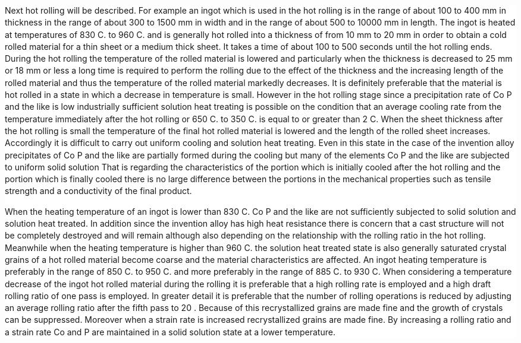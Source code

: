 Next hot rolling will be described. For example an ingot which is used in the hot rolling is in the range of about 100 to 400 mm in thickness in the range of about 300 to 1500 mm in width and in the range of about 500 to 10000 mm in length. The ingot is heated at temperatures of 830 C. to 960 C. and is generally hot rolled into a thickness of from 10 mm to 20 mm in order to obtain a cold rolled material for a thin sheet or a medium thick sheet. It takes a time of about 100 to 500 seconds until the hot rolling ends. During the hot rolling the temperature of the rolled material is lowered and particularly when the thickness is decreased to 25 mm or 18 mm or less a long time is required to perform the rolling due to the effect of the thickness and the increasing length of the rolled material and thus the temperature of the rolled material markedly decreases. It is definitely preferable that the material is hot rolled in a state in which a decrease in temperature is small. However in the hot rolling stage since a precipitation rate of Co P and the like is low industrially sufficient solution heat treating is possible on the condition that an average cooling rate from the temperature immediately after the hot rolling or 650 C. to 350 C. is equal to or greater than 2 C. When the sheet thickness after the hot rolling is small the temperature of the final hot rolled material is lowered and the length of the rolled sheet increases. Accordingly it is difficult to carry out uniform cooling and solution heat treating. Even in this state in the case of the invention alloy precipitates of Co P and the like are partially formed during the cooling but many of the elements Co P and the like are subjected to uniform solid solution That is regarding the characteristics of the portion which is initially cooled after the hot rolling and the portion which is finally cooled there is no large difference between the portions in the mechanical properties such as tensile strength and a conductivity of the final product.

When the heating temperature of an ingot is lower than 830 C. Co P and the like are not sufficiently subjected to solid solution and solution heat treated. In addition since the invention alloy has high heat resistance there is concern that a cast structure will not be completely destroyed and will remain although also depending on the relationship with the rolling ratio in the hot rolling. Meanwhile when the heating temperature is higher than 960 C. the solution heat treated state is also generally saturated crystal grains of a hot rolled material become coarse and the material characteristics are affected. An ingot heating temperature is preferably in the range of 850 C. to 950 C. and more preferably in the range of 885 C. to 930 C. When considering a temperature decrease of the ingot hot rolled material during the rolling it is preferable that a high rolling rate is employed and a high draft rolling ratio of one pass is employed. In greater detail it is preferable that the number of rolling operations is reduced by adjusting an average rolling ratio after the fifth pass to 20 . Because of this recrystallized grains are made fine and the growth of crystals can be suppressed. Moreover when a strain rate is increased recrystallized grains are made fine. By increasing a rolling ratio and a strain rate Co and P are maintained in a solid solution state at a lower temperature.
